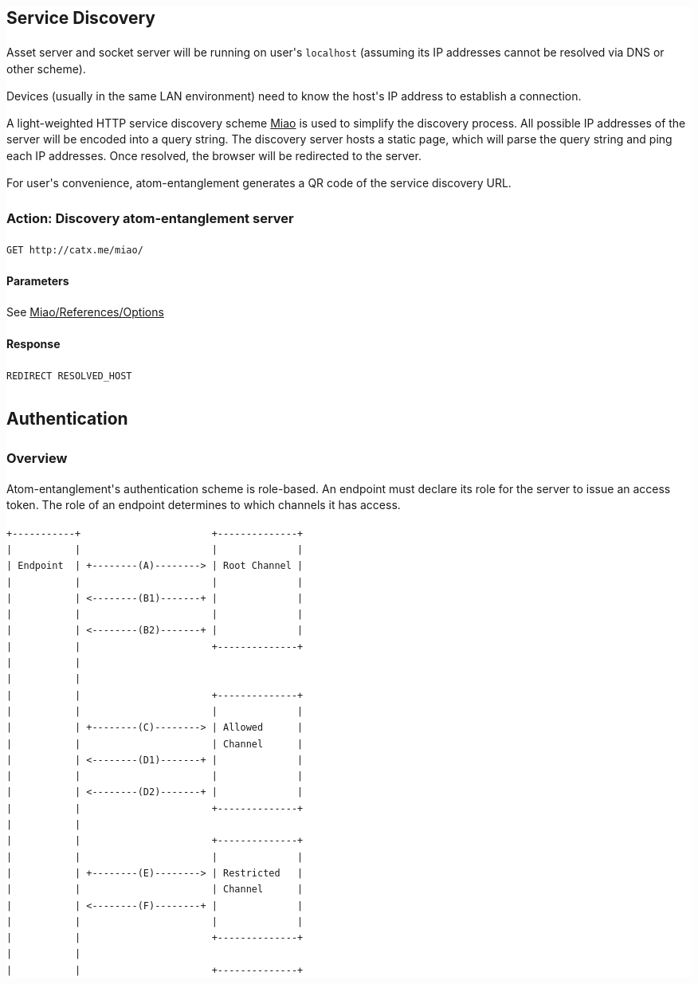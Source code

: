 ## Service Discovery

Asset server and socket server will be running on user's `localhost` (assuming its IP addresses cannot be resolved via DNS or other scheme).

Devices (usually in the same LAN environment) need to know the host's IP address to  establish a connection.

A light-weighted HTTP service discovery scheme [Miao](https://github.com/akfish/miao) is used to simplify the discovery process. All possible IP addresses of the server will be encoded into a query string. The discovery server hosts a static page, which will parse the query string and ping each IP addresses. Once resolved, the browser will be redirected to the server.

For user's convenience, atom-entanglement generates a QR code of the service discovery URL.

### Action: Discovery atom-entanglement server

```
GET http://catx.me/miao/
```

#### Parameters

See [Miao/References/Options](https://github.com/akfish/miao#options)

#### Response
```
REDIRECT RESOLVED_HOST
```

## Authentication

### Overview

Atom-entanglement's authentication scheme is role-based. An endpoint must declare its role for the server to issue an access token. The role of an endpoint determines to which channels it has access.

```
+-----------+                       +--------------+
|           |                       |              |
| Endpoint  | +--------(A)--------> | Root Channel |
|           |                       |              |
|           | <--------(B1)-------+ |              |
|           |                       |              |
|           | <--------(B2)-------+ |              |
|           |                       +--------------+
|           |                                       
|           |                                       
|           |                       +--------------+
|           |                       |              |
|           | +--------(C)--------> | Allowed      |
|           |                       | Channel      |
|           | <--------(D1)-------+ |              |
|           |                       |              |
|           | <--------(D2)-------+ |              |
|           |                       +--------------+
|           |                                       
|           |                       +--------------+
|           |                       |              |
|           | +--------(E)--------> | Restricted   |
|           |                       | Channel      |
|           | <--------(F)--------+ |              |
|           |                       |              |
|           |                       +--------------+
|           |                                       
|           |                       +--------------+
```